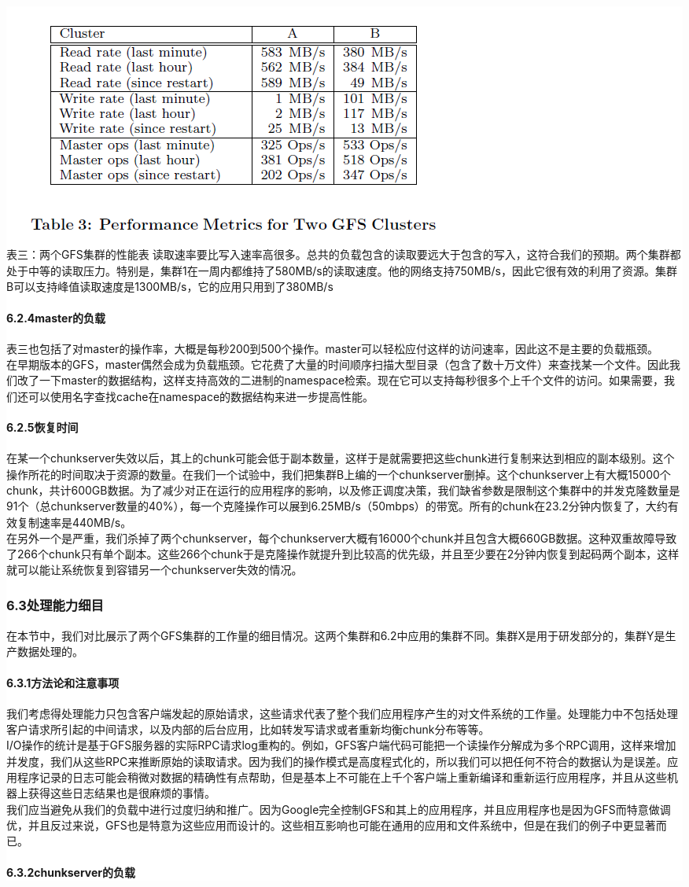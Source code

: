 ![](/image/gfs/gfs-6.png)  
表三：两个GFS集群的性能表
读取速率要比写入速率高很多。总共的负载包含的读取要远大于包含的写入，这符合我们的预期。两个集群都处于中等的读取压力。特别是，集群1在一周内都维持了580MB/s的读取速度。他的网络支持750MB/s，因此它很有效的利用了资源。集群B可以支持峰值读取速度是1300MB/s，它的应用只用到了380MB/s
#### 6.2.4master的负载

表三也包括了对master的操作率，大概是每秒200到500个操作。master可以轻松应付这样的访问速率，因此这不是主要的负载瓶颈。  
在早期版本的GFS，master偶然会成为负载瓶颈。它花费了大量的时间顺序扫描大型目录（包含了数十万文件）来查找某一个文件。因此我们改了一下master的数据结构，这样支持高效的二进制的namespace检索。现在它可以支持每秒很多个上千个文件的访问。如果需要，我们还可以使用名字查找cache在namespace的数据结构来进一步提高性能。  
#### 6.2.5恢复时间

在某一个chunkserver失效以后，其上的chunk可能会低于副本数量，这样于是就需要把这些chunk进行复制来达到相应的副本级别。这个操作所花的时间取决于资源的数量。在我们一个试验中，我们把集群B上编的一个chunkserver删掉。这个chunkserver上有大概15000个chunk，共计600GB数据。为了减少对正在运行的应用程序的影响，以及修正调度决策，我们缺省参数是限制这个集群中的并发克隆数量是91个（总chunkserver数量的40%），每一个克隆操作可以展到6.25MB/s（50mbps）的带宽。所有的chunk在23.2分钟内恢复了，大约有效复制速率是440MB/s。  
在另外一个是严重，我们杀掉了两个chunkserver，每个chunkserver大概有16000个chunk并且包含大概660GB数据。这种双重故障导致了266个chunk只有单个副本。这些266个chunk于是克隆操作就提升到比较高的优先级，并且至少要在2分钟内恢复到起码两个副本，这样就可以能让系统恢复到容错另一个chunkserver失效的情况。  
### 6.3处理能力细目

在本节中，我们对比展示了两个GFS集群的工作量的细目情况。这两个集群和6.2中应用的集群不同。集群X是用于研发部分的，集群Y是生产数据处理的。
#### 6.3.1方法论和注意事项

我们考虑得处理能力只包含客户端发起的原始请求，这些请求代表了整个我们应用程序产生的对文件系统的工作量。处理能力中不包括处理客户请求所引起的中间请求，以及内部的后台应用，比如转发写请求或者重新均衡chunk分布等等。  
I/O操作的统计是基于GFS服务器的实际RPC请求log重构的。例如，GFS客户端代码可能把一个读操作分解成为多个RPC调用，这样来增加并发度，我们从这些RPC来推断原始的读取请求。因为我们的操作模式是高度程式化的，所以我们可以把任何不符合的数据认为是误差。应用程序记录的日志可能会稍微对数据的精确性有点帮助，但是基本上不可能在上千个客户端上重新编译和重新运行应用程序，并且从这些机器上获得这些日志结果也是很麻烦的事情。  
我们应当避免从我们的负载中进行过度归纳和推广。因为Google完全控制GFS和其上的应用程序，并且应用程序也是因为GFS而特意做调优，并且反过来说，GFS也是特意为这些应用而设计的。这些相互影响也可能在通用的应用和文件系统中，但是在我们的例子中更显著而已。
#### 6.3.2chunkserver的负载